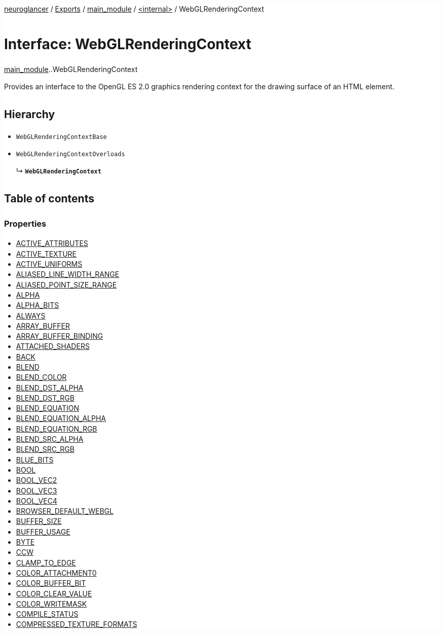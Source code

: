 [neuroglancer](../README.md) / [Exports](../modules.md) / [main\_module](../modules/main_module.md) / [<internal\>](../modules/main_module._internal_.md) / WebGLRenderingContext

# Interface: WebGLRenderingContext

[main_module](../modules/main_module.md).[<internal>](../modules/main_module._internal_.md).WebGLRenderingContext

Provides an interface to the OpenGL ES 2.0 graphics rendering context for the drawing surface of an HTML <canvas> element.

## Hierarchy

- `WebGLRenderingContextBase`

- `WebGLRenderingContextOverloads`

  ↳ **`WebGLRenderingContext`**

## Table of contents

### Properties

- [ACTIVE\_ATTRIBUTES](main_module._internal_.WebGLRenderingContext.md#active_attributes)
- [ACTIVE\_TEXTURE](main_module._internal_.WebGLRenderingContext.md#active_texture)
- [ACTIVE\_UNIFORMS](main_module._internal_.WebGLRenderingContext.md#active_uniforms)
- [ALIASED\_LINE\_WIDTH\_RANGE](main_module._internal_.WebGLRenderingContext.md#aliased_line_width_range)
- [ALIASED\_POINT\_SIZE\_RANGE](main_module._internal_.WebGLRenderingContext.md#aliased_point_size_range)
- [ALPHA](main_module._internal_.WebGLRenderingContext.md#alpha)
- [ALPHA\_BITS](main_module._internal_.WebGLRenderingContext.md#alpha_bits)
- [ALWAYS](main_module._internal_.WebGLRenderingContext.md#always)
- [ARRAY\_BUFFER](main_module._internal_.WebGLRenderingContext.md#array_buffer)
- [ARRAY\_BUFFER\_BINDING](main_module._internal_.WebGLRenderingContext.md#array_buffer_binding)
- [ATTACHED\_SHADERS](main_module._internal_.WebGLRenderingContext.md#attached_shaders)
- [BACK](main_module._internal_.WebGLRenderingContext.md#back)
- [BLEND](main_module._internal_.WebGLRenderingContext.md#blend)
- [BLEND\_COLOR](main_module._internal_.WebGLRenderingContext.md#blend_color)
- [BLEND\_DST\_ALPHA](main_module._internal_.WebGLRenderingContext.md#blend_dst_alpha)
- [BLEND\_DST\_RGB](main_module._internal_.WebGLRenderingContext.md#blend_dst_rgb)
- [BLEND\_EQUATION](main_module._internal_.WebGLRenderingContext.md#blend_equation)
- [BLEND\_EQUATION\_ALPHA](main_module._internal_.WebGLRenderingContext.md#blend_equation_alpha)
- [BLEND\_EQUATION\_RGB](main_module._internal_.WebGLRenderingContext.md#blend_equation_rgb)
- [BLEND\_SRC\_ALPHA](main_module._internal_.WebGLRenderingContext.md#blend_src_alpha)
- [BLEND\_SRC\_RGB](main_module._internal_.WebGLRenderingContext.md#blend_src_rgb)
- [BLUE\_BITS](main_module._internal_.WebGLRenderingContext.md#blue_bits)
- [BOOL](main_module._internal_.WebGLRenderingContext.md#bool)
- [BOOL\_VEC2](main_module._internal_.WebGLRenderingContext.md#bool_vec2)
- [BOOL\_VEC3](main_module._internal_.WebGLRenderingContext.md#bool_vec3)
- [BOOL\_VEC4](main_module._internal_.WebGLRenderingContext.md#bool_vec4)
- [BROWSER\_DEFAULT\_WEBGL](main_module._internal_.WebGLRenderingContext.md#browser_default_webgl)
- [BUFFER\_SIZE](main_module._internal_.WebGLRenderingContext.md#buffer_size)
- [BUFFER\_USAGE](main_module._internal_.WebGLRenderingContext.md#buffer_usage)
- [BYTE](main_module._internal_.WebGLRenderingContext.md#byte)
- [CCW](main_module._internal_.WebGLRenderingContext.md#ccw)
- [CLAMP\_TO\_EDGE](main_module._internal_.WebGLRenderingContext.md#clamp_to_edge)
- [COLOR\_ATTACHMENT0](main_module._internal_.WebGLRenderingContext.md#color_attachment0)
- [COLOR\_BUFFER\_BIT](main_module._internal_.WebGLRenderingContext.md#color_buffer_bit)
- [COLOR\_CLEAR\_VALUE](main_module._internal_.WebGLRenderingContext.md#color_clear_value)
- [COLOR\_WRITEMASK](main_module._internal_.WebGLRenderingContext.md#color_writemask)
- [COMPILE\_STATUS](main_module._internal_.WebGLRenderingContext.md#compile_status)
- [COMPRESSED\_TEXTURE\_FORMATS](main_module._internal_.WebGLRenderingContext.md#compressed_texture_formats)